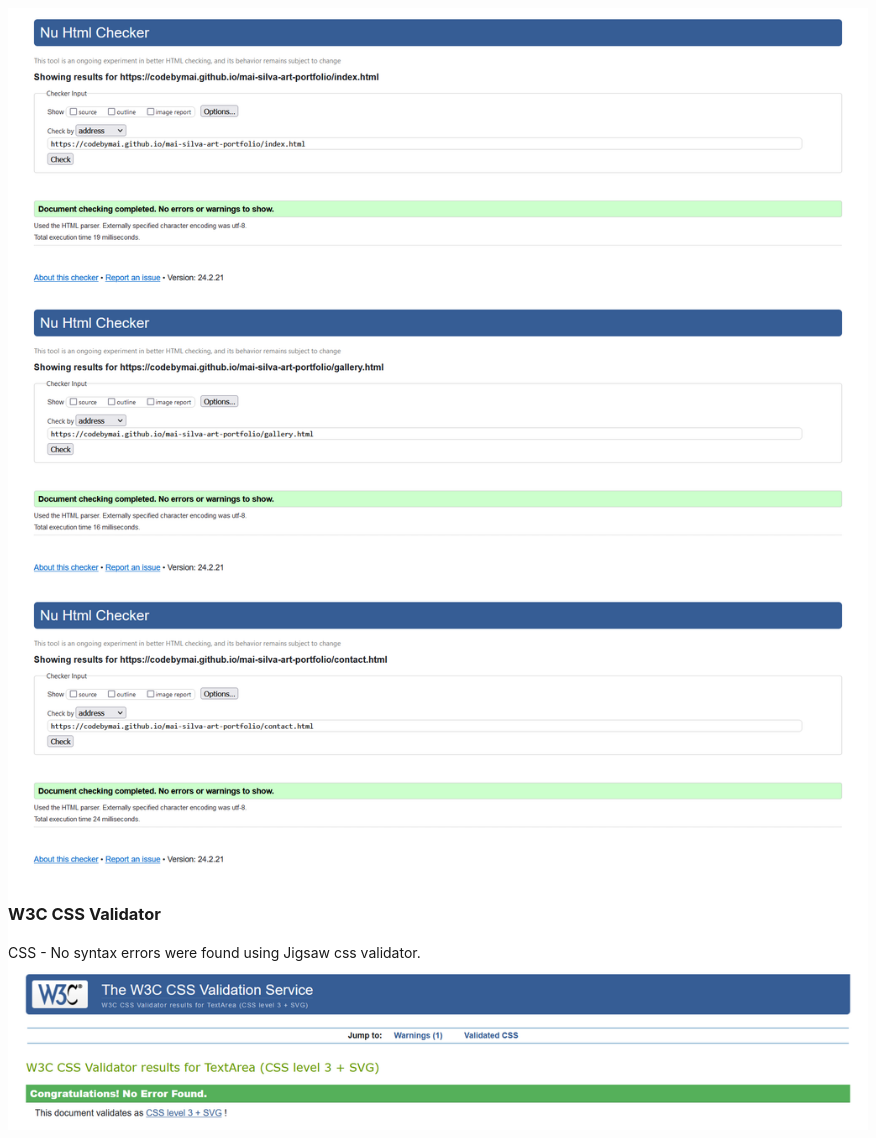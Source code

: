 ![Home Page](assets/docs/home-validation.png)
![Gallery Page](assets/docs/gallery-validation.png)
![Contact Page](assets/docs/contact-validation.png)

### W3C CSS Validator

CSS - No syntax errors were found using Jigsaw css validator.
![CSS](assets/docs/css-validation.png)
